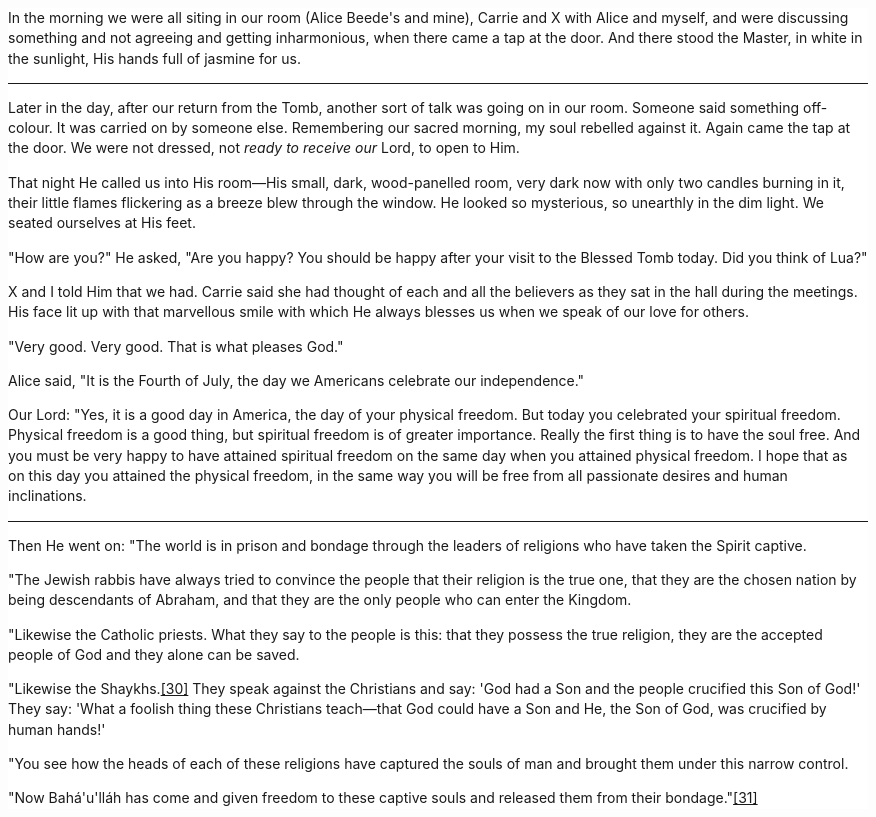 In the morning we were all siting in our room (Alice Beede's and mine), Carrie and X with Alice and myself, and were discussing something and not agreeing and getting inharmonious, when there came a tap at the door. And there stood the Master, in white in the sunlight, His hands full of jasmine for us.

* * *

  
Later in the day, after our return from the Tomb, another sort of talk was going on in our room. Someone said something off-colour. It was carried on by someone else. Remembering our sacred morning, my soul rebelled against it. Again came the tap at the door. We were not dressed, not _ready to receive our_ Lord, to open to Him.

That night He called us into His room—His small, dark, wood-panelled room, very dark now with only two candles burning in it, their little flames flickering as a breeze blew through the window. He looked so mysterious, so unearthly in the dim light. We seated ourselves at His feet.

"How are you?" He asked, "Are you happy? You should be happy after your visit to the Blessed Tomb today. Did you think of Lua?"

X and I told Him that we had. Carrie said she had thought of each and all the believers as they sat in the hall during the meetings. His face lit up with that marvellous smile with which He always blesses us when we speak of our love for others.

"Very good. Very good. That is what pleases God."

Alice said, "It is the Fourth of July, the day we Americans celebrate our independence."

Our Lord: "Yes, it is a good day in America, the day of your physical freedom. But today you celebrated your spiritual freedom. Physical freedom is a good thing, but spiritual freedom is of greater importance. Really the first thing is to have the soul free. And you must be very happy to have attained spiritual freedom on the same day when you attained physical freedom. I hope that as on this day you attained the physical freedom, in the same way you will be free from all passionate desires and human inclinations.

* * *

  
Then He went on: "The world is in prison and bondage through the leaders of religions who have taken the Spirit captive.

"The Jewish rabbis have always tried to convince the people that their religion is the true one, that they are the chosen nation by being descendants of Abraham, and that they are the only people who can enter the Kingdom.

"Likewise the Catholic priests. What they say to the people is this: that they possess the true religion, they are the accepted people of God and they alone can be saved.

"Likewise the Shaykhs.[\[30\]](https://bahai-library.com/thompson_diary&chapter=4#fn22) They speak against the Christians and say: 'God had a Son and the people crucified this Son of God!' They say: 'What a foolish thing these Christians teach—that God could have a Son and He, the Son of God, was crucified by human hands!'

"You see how the heads of each of these religions have captured the souls of man and brought them under this narrow control.

"Now Bahá'u'lláh has come and given freedom to these captive souls and released them from their bondage."[\[31\]](https://bahai-library.com/thompson_diary&chapter=4#fn-31)
